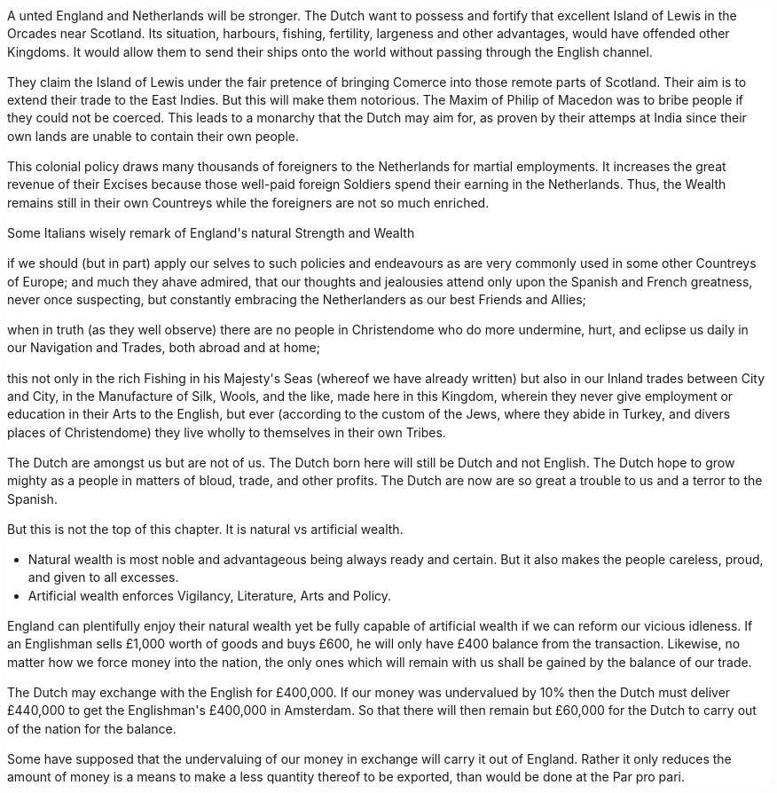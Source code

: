 A unted England and Netherlands will be stronger. The Dutch want to possess and fortify that excellent Island of Lewis in the Orcades near Scotland. Its situation, harbours, fishing, fertility, largeness and other advantages, would have offended other Kingdoms. It would allow them to send their ships onto the world without passing through the English channel.






They claim the Island of Lewis under the fair pretence of bringing Comerce into those remote parts of Scotland. Their aim is to extend their trade to the East Indies. But this will make them notorious. The Maxim of Philip of Macedon was to bribe people if they could not be coerced. This leads to a monarchy that the Dutch may aim for, as proven by their attemps at India since their own lands are unable to contain their own people.


 

This colonial policy draws many thousands of foreigners to the Netherlands for martial employments. It increases the great revenue of their Excises because those well-paid foreign Soldiers spend their earning in the Netherlands. Thus, the Wealth remains still in their own Countreys while the foreigners are not so much enriched. 

Some Italians wisely remark of England's natural Strength and Wealth 

if we should (but in part) apply our selves to such policies and endeavours as are very commonly used in some other Countreys of Europe; and much they ahave admired, that our thoughts and jealousies attend only upon the Spanish and French greatness, never once suspecting, but constantly embracing the Netherlanders as our best Friends and Allies; 

when in truth (as they well observe) there are no people in Christendome who do more undermine, hurt, and eclipse us daily in our Navigation and Trades, both abroad and at home; 

this not only in the rich Fishing in his Majesty's Seas (whereof we have already written) but also in our Inland trades between City and City, in the Manufacture of Silk, Wools, and the like, made here in this Kingdom, wherein they never give employment or education in their Arts to the English, but ever (according to the custom of the Jews, where they abide in Turkey, and divers places of Christendome) they live wholly to themselves in their own Tribes. 

The Dutch are amongst us but are not of us. The Dutch born here will still be Dutch and not English. The Dutch hope to grow mighty as a people in matters of bloud, trade, and other profits. The Dutch are now are so great a trouble to us and a terror to the Spanish.


But this is not the top of this chapter. It is natural vs artificial wealth.
- Natural wealth is most noble and advantageous being always ready and certain. But it also makes the people careless, proud, and given to all excesses.
- Artificial wealth enforces Vigilancy, Literature, Arts and Policy.



England can plentifully enjoy their natural wealth yet be fully capable of artificial wealth if we can reform our vicious idleness. If an Englishman sells £1,000 worth of goods and buys £600, he will only have £400 balance from the transaction. Likewise, no matter how we force money into the nation, the only ones which will remain with us shall be gained by the balance of our trade.

The Dutch may exchange with the English for £400,000. If our money was undervalued by 10% then the Dutch must deliver £440,000 to get the Englishman's £400,000 in Amsterdam. So that there will then remain but £60,000 for the Dutch to carry out of the nation for the balance.

Some have supposed that the undervaluing of our money in exchange will carry it out of England. Rather it only reduces the amount of money  is a means to make a less quantity thereof to be exported, than would be done at the Par pro pari.
